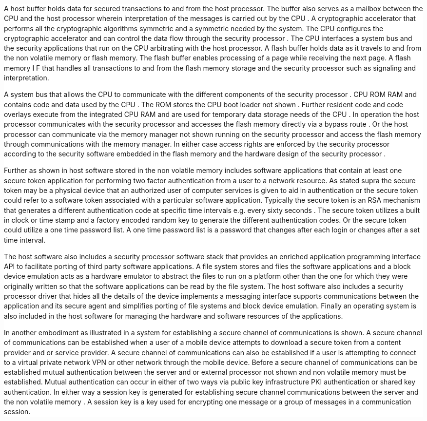 A host buffer holds data for secured transactions to and from the host processor. The buffer also serves as a mailbox between the CPU and the host processor wherein interpretation of the messages is carried out by the CPU . A cryptographic accelerator that performs all the cryptographic algorithms symmetric and a symmetric needed by the system. The CPU configures the cryptographic accelerator and can control the data flow through the security processor . The CPU interfaces a system bus and the security applications that run on the CPU arbitrating with the host processor. A flash buffer holds data as it travels to and from the non volatile memory or flash memory. The flash buffer enables processing of a page while receiving the next page. A flash memory I F that handles all transactions to and from the flash memory storage and the security processor such as signaling and interpretation.

A system bus that allows the CPU to communicate with the different components of the security processor . CPU ROM RAM and contains code and data used by the CPU . The ROM stores the CPU boot loader not shown . Further resident code and code overlays execute from the integrated CPU RAM and are used for temporary data storage needs of the CPU . In operation the host processor communicates with the security processor and accesses the flash memory directly via a bypass route . Or the host processor can communicate via the memory manager not shown running on the security processor and access the flash memory through communications with the memory manager. In either case access rights are enforced by the security processor according to the security software embedded in the flash memory and the hardware design of the security processor .

Further as shown in host software stored in the non volatile memory includes software applications that contain at least one secure token application for performing two factor authentication from a user to a network resource. As stated supra the secure token may be a physical device that an authorized user of computer services is given to aid in authentication or the secure token could refer to a software token associated with a particular software application. Typically the secure token is an RSA mechanism that generates a different authentication code at specific time intervals e.g. every sixty seconds . The secure token utilizes a built in clock or time stamp and a factory encoded random key to generate the different authentication codes. Or the secure token could utilize a one time password list. A one time password list is a password that changes after each login or changes after a set time interval.

The host software also includes a security processor software stack that provides an enriched application programming interface API to facilitate porting of third party software applications. A file system stores and files the software applications and a block device emulation acts as a hardware emulator to abstract the files to run on a platform other than the one for which they were originally written so that the software applications can be read by the file system. The host software also includes a security processor driver that hides all the details of the device implements a messaging interface supports communications between the application and its secure agent and simplifies porting of file systems and block device emulation. Finally an operating system is also included in the host software for managing the hardware and software resources of the applications.

In another embodiment as illustrated in a system for establishing a secure channel of communications is shown. A secure channel of communications can be established when a user of a mobile device attempts to download a secure token from a content provider and or service provider. A secure channel of communications can also be established if a user is attempting to connect to a virtual private network VPN or other network through the mobile device. Before a secure channel of communications can be established mutual authentication between the server and or external processor not shown and non volatile memory must be established. Mutual authentication can occur in either of two ways via public key infrastructure PKI authentication or shared key authentication. In either way a session key is generated for establishing secure channel communications between the server and the non volatile memory . A session key is a key used for encrypting one message or a group of messages in a communication session.
